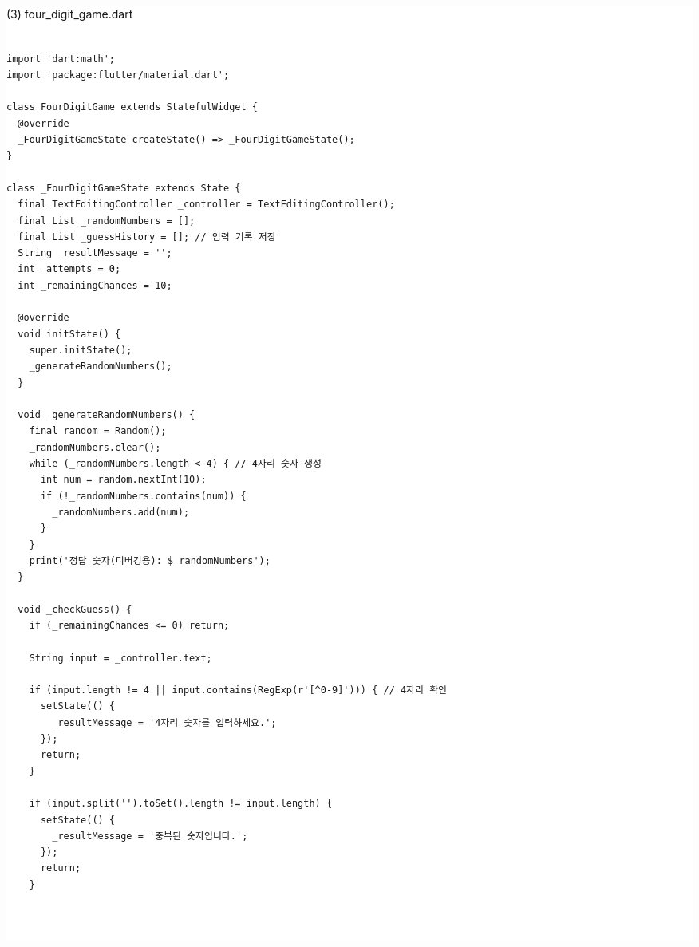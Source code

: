 (3) four_digit_game.dart

<pre>
<code>
import 'dart:math';
import 'package:flutter/material.dart';

class FourDigitGame extends StatefulWidget {
  @override
  _FourDigitGameState createState() => _FourDigitGameState();
}

class _FourDigitGameState extends State<FourDigitGame> {
  final TextEditingController _controller = TextEditingController();
  final List<int> _randomNumbers = [];
  final List<String> _guessHistory = []; // 입력 기록 저장
  String _resultMessage = '';
  int _attempts = 0;
  int _remainingChances = 10;

  @override
  void initState() {
    super.initState();
    _generateRandomNumbers();
  }

  void _generateRandomNumbers() {
    final random = Random();
    _randomNumbers.clear();
    while (_randomNumbers.length < 4) { // 4자리 숫자 생성
      int num = random.nextInt(10);
      if (!_randomNumbers.contains(num)) {
        _randomNumbers.add(num);
      }
    }
    print('정답 숫자(디버깅용): $_randomNumbers');
  }

  void _checkGuess() {
    if (_remainingChances <= 0) return;

    String input = _controller.text;

    if (input.length != 4 || input.contains(RegExp(r'[^0-9]'))) { // 4자리 확인
      setState(() {
        _resultMessage = '4자리 숫자를 입력하세요.';
      });
      return;
    }

    if (input.split('').toSet().length != input.length) {
      setState(() {
        _resultMessage = '중복된 숫자입니다.';
      });
      return;
    }
